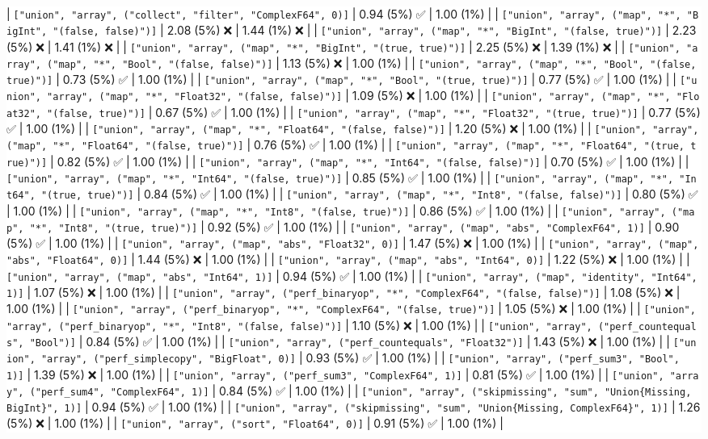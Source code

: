 | `["union", "array", ("collect", "filter", "ComplexF64", 0)]` | 0.94 (5%) :white_check_mark: | 1.00 (1%)  |
| `["union", "array", ("map", "*", "BigInt", "(false, false)")]` | 2.08 (5%) :x: | 1.44 (1%) :x: |
| `["union", "array", ("map", "*", "BigInt", "(false, true)")]` | 2.23 (5%) :x: | 1.41 (1%) :x: |
| `["union", "array", ("map", "*", "BigInt", "(true, true)")]` | 2.25 (5%) :x: | 1.39 (1%) :x: |
| `["union", "array", ("map", "*", "Bool", "(false, false)")]` | 1.13 (5%) :x: | 1.00 (1%)  |
| `["union", "array", ("map", "*", "Bool", "(false, true)")]` | 0.73 (5%) :white_check_mark: | 1.00 (1%)  |
| `["union", "array", ("map", "*", "Bool", "(true, true)")]` | 0.77 (5%) :white_check_mark: | 1.00 (1%)  |
| `["union", "array", ("map", "*", "Float32", "(false, false)")]` | 1.09 (5%) :x: | 1.00 (1%)  |
| `["union", "array", ("map", "*", "Float32", "(false, true)")]` | 0.67 (5%) :white_check_mark: | 1.00 (1%)  |
| `["union", "array", ("map", "*", "Float32", "(true, true)")]` | 0.77 (5%) :white_check_mark: | 1.00 (1%)  |
| `["union", "array", ("map", "*", "Float64", "(false, false)")]` | 1.20 (5%) :x: | 1.00 (1%)  |
| `["union", "array", ("map", "*", "Float64", "(false, true)")]` | 0.76 (5%) :white_check_mark: | 1.00 (1%)  |
| `["union", "array", ("map", "*", "Float64", "(true, true)")]` | 0.82 (5%) :white_check_mark: | 1.00 (1%)  |
| `["union", "array", ("map", "*", "Int64", "(false, false)")]` | 0.70 (5%) :white_check_mark: | 1.00 (1%)  |
| `["union", "array", ("map", "*", "Int64", "(false, true)")]` | 0.85 (5%) :white_check_mark: | 1.00 (1%)  |
| `["union", "array", ("map", "*", "Int64", "(true, true)")]` | 0.84 (5%) :white_check_mark: | 1.00 (1%)  |
| `["union", "array", ("map", "*", "Int8", "(false, false)")]` | 0.80 (5%) :white_check_mark: | 1.00 (1%)  |
| `["union", "array", ("map", "*", "Int8", "(false, true)")]` | 0.86 (5%) :white_check_mark: | 1.00 (1%)  |
| `["union", "array", ("map", "*", "Int8", "(true, true)")]` | 0.92 (5%) :white_check_mark: | 1.00 (1%)  |
| `["union", "array", ("map", "abs", "ComplexF64", 1)]` | 0.90 (5%) :white_check_mark: | 1.00 (1%)  |
| `["union", "array", ("map", "abs", "Float32", 0)]` | 1.47 (5%) :x: | 1.00 (1%)  |
| `["union", "array", ("map", "abs", "Float64", 0)]` | 1.44 (5%) :x: | 1.00 (1%)  |
| `["union", "array", ("map", "abs", "Int64", 0)]` | 1.22 (5%) :x: | 1.00 (1%)  |
| `["union", "array", ("map", "abs", "Int64", 1)]` | 0.94 (5%) :white_check_mark: | 1.00 (1%)  |
| `["union", "array", ("map", "identity", "Int64", 1)]` | 1.07 (5%) :x: | 1.00 (1%)  |
| `["union", "array", ("perf_binaryop", "*", "ComplexF64", "(false, false)")]` | 1.08 (5%) :x: | 1.00 (1%)  |
| `["union", "array", ("perf_binaryop", "*", "ComplexF64", "(false, true)")]` | 1.05 (5%) :x: | 1.00 (1%)  |
| `["union", "array", ("perf_binaryop", "*", "Int8", "(false, false)")]` | 1.10 (5%) :x: | 1.00 (1%)  |
| `["union", "array", ("perf_countequals", "Bool")]` | 0.84 (5%) :white_check_mark: | 1.00 (1%)  |
| `["union", "array", ("perf_countequals", "Float32")]` | 1.43 (5%) :x: | 1.00 (1%)  |
| `["union", "array", ("perf_simplecopy", "BigFloat", 0)]` | 0.93 (5%) :white_check_mark: | 1.00 (1%)  |
| `["union", "array", ("perf_sum3", "Bool", 1)]` | 1.39 (5%) :x: | 1.00 (1%)  |
| `["union", "array", ("perf_sum3", "ComplexF64", 1)]` | 0.81 (5%) :white_check_mark: | 1.00 (1%)  |
| `["union", "array", ("perf_sum4", "ComplexF64", 1)]` | 0.84 (5%) :white_check_mark: | 1.00 (1%)  |
| `["union", "array", ("skipmissing", "sum", "Union{Missing, BigInt}", 1)]` | 0.94 (5%) :white_check_mark: | 1.00 (1%)  |
| `["union", "array", ("skipmissing", "sum", "Union{Missing, ComplexF64}", 1)]` | 1.26 (5%) :x: | 1.00 (1%)  |
| `["union", "array", ("sort", "Float64", 0)]` | 0.91 (5%) :white_check_mark: | 1.00 (1%)  |